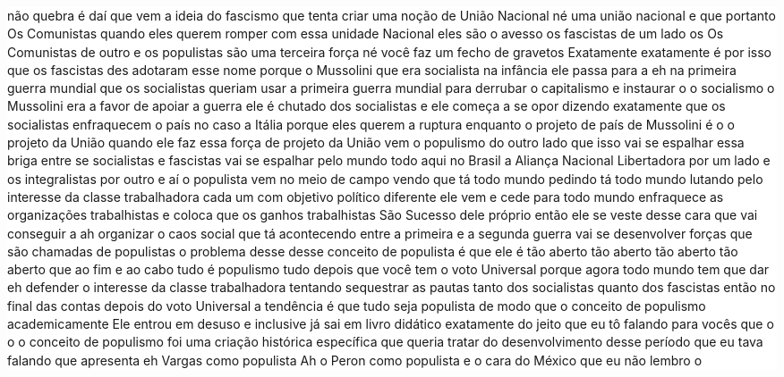 não quebra é daí que vem a ideia do
fascismo que tenta criar uma noção de
União Nacional né uma união nacional e
que portanto Os Comunistas quando eles
querem romper com essa unidade Nacional
eles são o avesso os fascistas de um
lado os Os Comunistas de outro e os
populistas são uma terceira força né
você faz um fecho de gravetos Exatamente
exatamente é por isso que os fascistas
des adotaram esse nome porque o
Mussolini que era socialista na infância
ele passa para a eh na primeira guerra
mundial que os socialistas queriam usar
a primeira guerra mundial para derrubar
o capitalismo e instaurar o o socialismo
o Mussolini era a favor de apoiar a
guerra ele é chutado dos socialistas e
ele começa a se opor dizendo exatamente
que os socialistas enfraquecem o país no
caso a Itália porque eles querem a
ruptura enquanto o projeto de país de
Mussolini é o o projeto da União quando
ele faz essa força de projeto da União
vem o populismo do outro lado que isso
vai se espalhar essa briga entre se
socialistas e fascistas vai se espalhar
pelo mundo todo aqui no Brasil a Aliança
Nacional Libertadora por um lado e os
integralistas por outro e aí o populista
vem no meio de campo vendo que tá todo
mundo pedindo tá todo mundo lutando pelo
interesse da classe trabalhadora cada um
com objetivo político diferente ele vem
e cede para todo mundo enfraquece as
organizações trabalhistas e coloca que
os ganhos trabalhistas São Sucesso dele
próprio então ele se veste desse cara
que vai conseguir a ah organizar o caos
social que tá acontecendo entre a
primeira e a segunda guerra vai se
desenvolver forças que são chamadas de
populistas o problema desse desse
conceito de populista é que ele é tão
aberto tão aberto tão aberto tão aberto
que ao fim e ao cabo tudo é populismo
tudo depois que você tem o voto
Universal porque agora todo mundo tem
que dar eh defender o interesse da
classe trabalhadora tentando sequestrar
as pautas tanto dos socialistas quanto
dos fascistas então no final das contas
depois do voto Universal a tendência é
que tudo seja populista de modo que o
conceito de populismo academicamente Ele
entrou em desuso e inclusive já sai em
livro didático exatamente do jeito que
eu tô falando para vocês que o o o
conceito de populismo foi uma criação
histórica específica que queria tratar
do desenvolvimento desse período que eu
tava falando que apresenta eh Vargas
como populista Ah o Peron como populista
e o cara do México que eu não lembro o